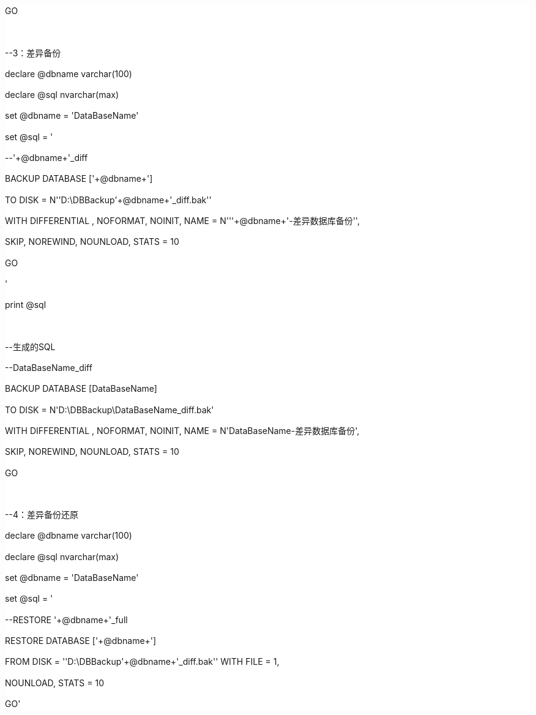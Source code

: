 GO

 

--3：差异备份

declare @dbname varchar(100)

declare @sql nvarchar(max)

set @dbname = 'DataBaseName'

set @sql = '

--'+@dbname+'_diff

BACKUP DATABASE ['+@dbname+'] 

TO DISK = N''D:\DBBackup\'+@dbname+'_diff.bak''

WITH DIFFERENTIAL , NOFORMAT, NOINIT, NAME = N'''+@dbname+'-差异数据库备份'', 

SKIP, NOREWIND, NOUNLOAD, STATS = 10

GO

'

print @sql

 

--生成的SQL

--DataBaseName_diff

BACKUP DATABASE [DataBaseName] 

TO DISK = N'D:\DBBackup\DataBaseName_diff.bak'

WITH DIFFERENTIAL , NOFORMAT, NOINIT, NAME = N'DataBaseName-差异数据库备份', 

SKIP, NOREWIND, NOUNLOAD, STATS = 10

GO

 

--4：差异备份还原

declare @dbname varchar(100)

declare @sql nvarchar(max)

set @dbname = 'DataBaseName'

set @sql = '

--RESTORE '+@dbname+'_full

RESTORE DATABASE ['+@dbname+'] 

FROM DISK = ''D:\DBBackup\'+@dbname+'_diff.bak'' WITH FILE = 1, 

NOUNLOAD, STATS = 10

GO'

